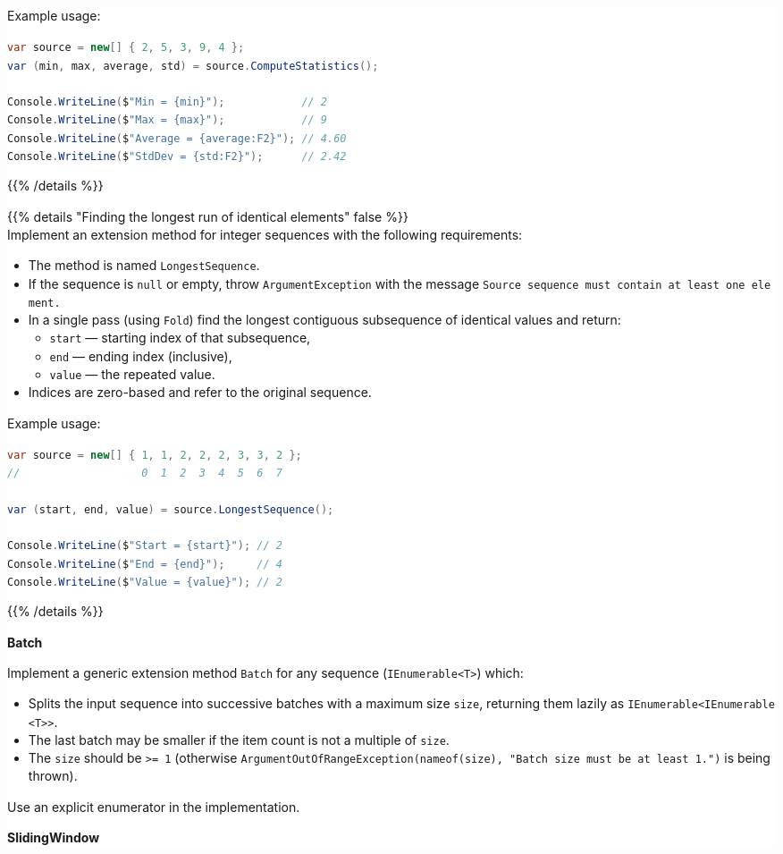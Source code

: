 Example usage:

```csharp
var source = new[] { 2, 5, 3, 9, 4 };
var (min, max, average, std) = source.ComputeStatistics();

Console.WriteLine($"Min = {min}");            // 2
Console.WriteLine($"Max = {max}");            // 9
Console.WriteLine($"Average = {average:F2}"); // 4.60
Console.WriteLine($"StdDev = {std:F2}");      // 2.42
```

{{% /details %}}

{{% details "Finding the longest run of identical elements" false %}}
<br>
Implement an extension method for integer sequences with the following requirements:

- The method is named `LongestSequence`.
- If the sequence is `null` or empty, throw `ArgumentException` with the message `Source sequence must contain at least one element.`
- In a single pass (using `Fold`) find the longest contiguous subsequence of identical values and return:
  - `start` — starting index of that subsequence,
  - `end` — ending index (inclusive),
  - `value` — the repeated value.
- Indices are zero-based and refer to the original sequence.

Example usage:

```csharp
var source = new[] { 1, 1, 2, 2, 2, 3, 3, 2 };
//                   0  1  2  3  4  5  6  7

var (start, end, value) = source.LongestSequence();

Console.WriteLine($"Start = {start}"); // 2
Console.WriteLine($"End = {end}");     // 4
Console.WriteLine($"Value = {value}"); // 2

```

{{% /details %}}

**Batch**

Implement a generic extension method `Batch` for any sequence (`IEnumerable<T>`) which:

- Splits the input sequence into successive batches with a maximum size `size`, returning them lazily as `IEnumerable<IEnumerable<T>>`.
- The last batch may be smaller if the item count is not a multiple of `size`.
- The `size` should be `>= 1` (otherwise `ArgumentOutOfRangeException(nameof(size), "Batch size must be at least 1.")` is being thrown).

Use an explicit enumerator in the implementation.

**SlidingWindow**

